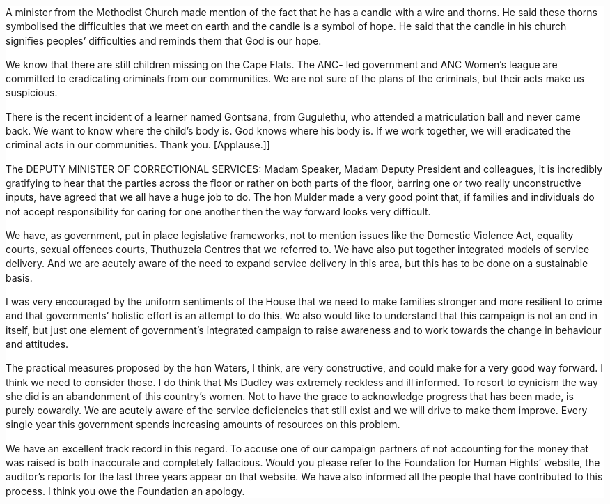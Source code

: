A minister from the Methodist Church made mention of the fact that he has a
candle with a wire and thorns. He said these thorns symbolised the
difficulties that we meet on earth and the candle is a symbol of hope. He
said that the candle in his church signifies peoples’ difficulties and
reminds them that God is our hope.

We know that there are still children missing on the Cape Flats. The ANC-
led government and ANC Women’s league are committed to eradicating
criminals from our communities. We are not sure of the plans of the
criminals, but their acts make us suspicious.

There is the recent incident of a learner named Gontsana, from Gugulethu,
who attended a matriculation ball and never came back. We want to know
where the child’s body is. God knows where his body is. If we work
together, we will eradicated the criminal acts in our communities. Thank
you. [Applause.]]

The DEPUTY MINISTER OF CORRECTIONAL SERVICES: Madam Speaker, Madam Deputy
President and colleagues, it is incredibly gratifying to hear that the
parties across the floor or rather on both parts of the floor, barring one
or two really unconstructive inputs, have agreed that we all have a huge
job to do. The hon Mulder made a very good point that, if families and
individuals do not accept responsibility for caring for one another then
the way forward looks very difficult.

We have, as government, put in place legislative frameworks, not to mention
issues like the Domestic Violence Act, equality courts, sexual offences
courts, Thuthuzela Centres that we referred to. We have also put together
integrated models of service delivery. And we are acutely aware of the need
to expand service delivery in this area, but this has to be done on a
sustainable basis.

I was very encouraged by the uniform sentiments of the House that we need
to make families stronger and more resilient to crime and that governments’
holistic effort is an attempt to do this. We also would like to understand
that this campaign is not an end in itself, but just one element of
government’s integrated campaign to raise awareness and to work towards the
change in behaviour and attitudes.

The practical measures proposed by the hon Waters, I think, are very
constructive, and could make for a very good way forward. I think we need
to consider those. I do think that Ms Dudley was extremely reckless and ill
informed. To resort to cynicism the way she did is an abandonment of this
country’s women. Not to have the grace to acknowledge progress that has
been made, is purely cowardly. We are acutely aware of the service
deficiencies that still exist and we will drive to make them improve. Every
single year this government spends increasing amounts of resources on this
problem.

We have an excellent track record in this regard. To accuse one of our
campaign partners of not accounting for the money that was raised is both
inaccurate and completely fallacious. Would you please refer to the
Foundation for Human Hights’ website, the auditor’s reports for the last
three years appear on that website. We have also informed all the people
that have contributed to this process. I think you owe the Foundation an
apology.
